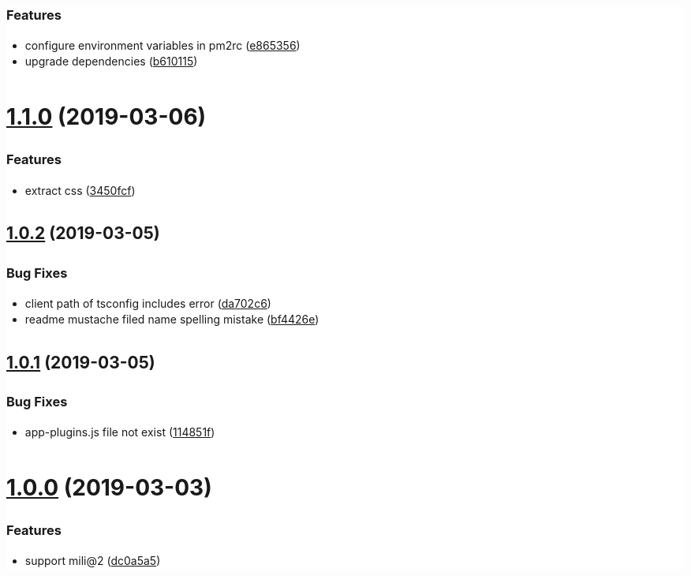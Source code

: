 
### Features

* configure environment variables in pm2rc ([e865356](https://github.com/Val-istar-Guo/web-template/commit/e865356))
* upgrade dependencies ([b610115](https://github.com/Val-istar-Guo/web-template/commit/b610115))



<a name="1.1.0"></a>
# [1.1.0](https://github.com/Val-istar-Guo/web-template/compare/v1.0.2...v1.1.0) (2019-03-06)


### Features

* extract css ([3450fcf](https://github.com/Val-istar-Guo/web-template/commit/3450fcf))



<a name="1.0.2"></a>
## [1.0.2](https://github.com/Val-istar-Guo/web-template/compare/v1.0.1...v1.0.2) (2019-03-05)


### Bug Fixes

* client path of tsconfig includes error ([da702c6](https://github.com/Val-istar-Guo/web-template/commit/da702c6))
* readme mustache filed name spelling mistake ([bf4426e](https://github.com/Val-istar-Guo/web-template/commit/bf4426e))



<a name="1.0.1"></a>
## [1.0.1](https://github.com/Val-istar-Guo/web-template/compare/v1.0.0...v1.0.1) (2019-03-05)


### Bug Fixes

* app-plugins.js file not exist ([114851f](https://github.com/Val-istar-Guo/web-template/commit/114851f))



<a name="1.0.0"></a>
# [1.0.0](https://github.com/Val-istar-Guo/web-template/compare/v0.12.0...v1.0.0) (2019-03-03)


### Features

* support mili@2 ([dc0a5a5](https://github.com/Val-istar-Guo/web-template/commit/dc0a5a5))
